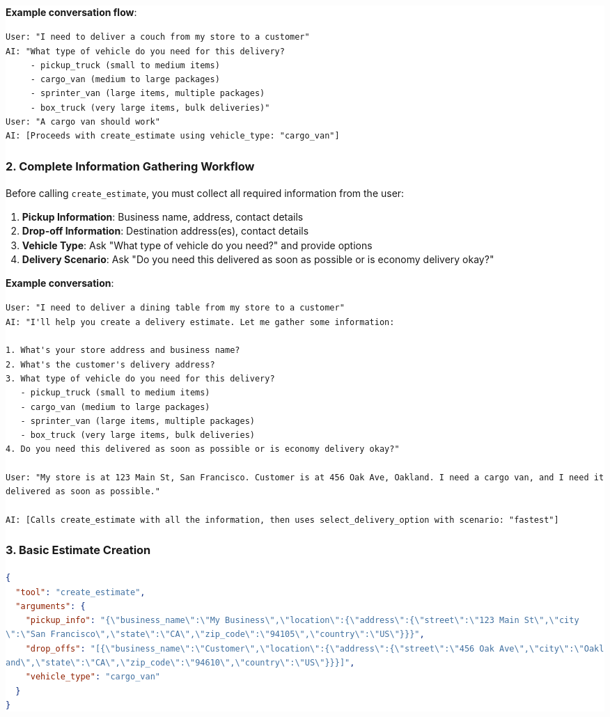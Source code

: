 **Example conversation flow**:
```
User: "I need to deliver a couch from my store to a customer"
AI: "What type of vehicle do you need for this delivery? 
     - pickup_truck (small to medium items)
     - cargo_van (medium to large packages) 
     - sprinter_van (large items, multiple packages)
     - box_truck (very large items, bulk deliveries)"
User: "A cargo van should work"
AI: [Proceeds with create_estimate using vehicle_type: "cargo_van"]
```

### 2. Complete Information Gathering Workflow

Before calling `create_estimate`, you must collect all required information from the user:

1. **Pickup Information**: Business name, address, contact details
2. **Drop-off Information**: Destination address(es), contact details  
3. **Vehicle Type**: Ask "What type of vehicle do you need?" and provide options
4. **Delivery Scenario**: Ask "Do you need this delivered as soon as possible or is economy delivery okay?"

**Example conversation**:
```
User: "I need to deliver a dining table from my store to a customer"
AI: "I'll help you create a delivery estimate. Let me gather some information:

1. What's your store address and business name?
2. What's the customer's delivery address?
3. What type of vehicle do you need for this delivery?
   - pickup_truck (small to medium items)
   - cargo_van (medium to large packages) 
   - sprinter_van (large items, multiple packages)
   - box_truck (very large items, bulk deliveries)
4. Do you need this delivered as soon as possible or is economy delivery okay?"

User: "My store is at 123 Main St, San Francisco. Customer is at 456 Oak Ave, Oakland. I need a cargo van, and I need it delivered as soon as possible."

AI: [Calls create_estimate with all the information, then uses select_delivery_option with scenario: "fastest"]
```

### 3. Basic Estimate Creation
```json
{
  "tool": "create_estimate",
  "arguments": {
    "pickup_info": "{\"business_name\":\"My Business\",\"location\":{\"address\":{\"street\":\"123 Main St\",\"city\":\"San Francisco\",\"state\":\"CA\",\"zip_code\":\"94105\",\"country\":\"US\"}}}",
    "drop_offs": "[{\"business_name\":\"Customer\",\"location\":{\"address\":{\"street\":\"456 Oak Ave\",\"city\":\"Oakland\",\"state\":\"CA\",\"zip_code\":\"94610\",\"country\":\"US\"}}}]",
    "vehicle_type": "cargo_van"
  }
}
```

